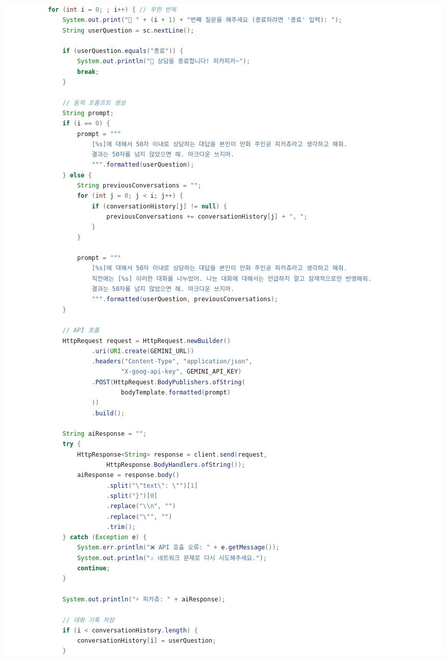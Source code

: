 ```java
            for (int i = 0; ; i++) { // 무한 반복
                System.out.print("💬 " + (i + 1) + "번째 질문을 해주세요 (종료하려면 '종료' 입력): ");
                String userQuestion = sc.nextLine();

                if (userQuestion.equals("종료")) {
                    System.out.println("🌟 상담을 종료합니다! 피카피카~");
                    break;
                }

                // 동적 프롬프트 생성
                String prompt;
                if (i == 0) {
                    prompt = """
                        [%s]에 대해서 50자 이내로 상담하는 대답을 본인이 만화 주인공 피카츄라고 생각하고 해줘.
                        결과는 50자를 넘지 않았으면 해. 마크다운 쓰지마.
                        """.formatted(userQuestion);
                } else {
                    String previousConversations = "";
                    for (int j = 0; j < i; j++) {
                        if (conversationHistory[j] != null) {
                            previousConversations += conversationHistory[j] + ", ";
                        }
                    }

                    prompt = """
                        [%s]에 대해서 50자 이내로 상담하는 대답을 본인이 만화 주인공 피카츄라고 생각하고 해줘.
                        직전에는 [%s] 이러한 대화를 나누었어. 나눈 대화에 대해서는 언급하지 말고 잠재적으로만 반영해줘.
                        결과는 50자를 넘지 않았으면 해. 마크다운 쓰지마.
                        """.formatted(userQuestion, previousConversations);
                }

                // API 호출
                HttpRequest request = HttpRequest.newBuilder()
                        .uri(URI.create(GEMINI_URL))
                        .headers("Content-Type", "application/json",
                                "X-goog-api-key", GEMINI_API_KEY)
                        .POST(HttpRequest.BodyPublishers.ofString(
                                bodyTemplate.formatted(prompt)
                        ))
                        .build();

                String aiResponse = "";
                try {
                    HttpResponse<String> response = client.send(request,
                            HttpResponse.BodyHandlers.ofString());
                    aiResponse = response.body()
                            .split("\"text\": \"")[1]
                            .split("}")[0]
                            .replace("\\n", "")
                            .replace("\"", "")
                            .trim();
                } catch (Exception e) {
                    System.err.println("❌ API 호출 오류: " + e.getMessage());
                    System.out.println("⚠️ 네트워크 문제로 다시 시도해주세요.");
                    continue;
                }

                System.out.println("⚡ 피카츄: " + aiResponse);

                // 대화 기록 저장
                if (i < conversationHistory.length) {
                    conversationHistory[i] = userQuestion;
                }
```